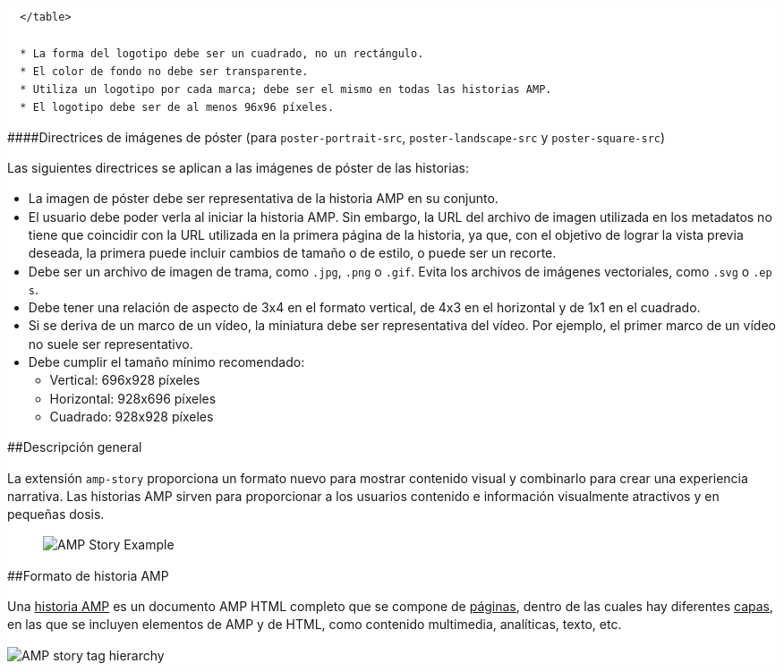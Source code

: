       </table>

      * La forma del logotipo debe ser un cuadrado, no un rectángulo.
      * El color de fondo no debe ser transparente.
      * Utiliza un logotipo por cada marca; debe ser el mismo en todas las historias AMP.
      * El logotipo debe ser de al menos 96x96 píxeles.

####Directrices de imágenes de póster (para `poster-portrait-src`, `poster-landscape-src` y `poster-square-src`)

Las siguientes directrices se aplican a las imágenes de póster de las historias:

* La imagen de póster debe ser representativa de la historia AMP en su conjunto.
* El usuario debe poder verla al iniciar la historia AMP.  Sin embargo, la URL del archivo de imagen utilizada en los metadatos no tiene que coincidir con la URL utilizada en la primera página de la historia,  ya que, con el objetivo de lograr la vista previa deseada, la primera puede incluir cambios de tamaño o de estilo, o puede ser un recorte.
* Debe ser un archivo de imagen de trama, como `.jpg`, `.png` o `.gif`.  Evita los archivos de imágenes vectoriales, como `.svg` o `.eps`.
* Debe tener una relación de aspecto de 3x4 en el formato vertical, de 4x3 en el horizontal y de 1x1 en el cuadrado.
* Si se deriva de un marco de un vídeo, la miniatura debe ser representativa del vídeo. Por ejemplo, el primer marco de un vídeo no suele ser representativo.
* Debe cumplir el tamaño mínimo recomendado:
    * Vertical: 696x928 píxeles
    * Horizontal: 928x696 píxeles
    * Cuadrado: 928x928 píxeles</li>

##Descripción general

La extensión `amp-story` proporciona un formato nuevo para mostrar contenido visual y combinarlo para crear una experiencia narrativa. Las historias AMP sirven para proporcionar a los usuarios contenido e información visualmente atractivos y en pequeñas dosis.

<figure class="centered-fig">
  <amp-anim width="300" height="533" src="https://github.com/ampproject/amphtml/raw/master/extensions/amp-story/img/amp-story.gif" layout="fixed">
    <noscript>
      <img alt="AMP Story Example" src="https://github.com/ampproject/amphtml/raw/master/extensions/amp-story/img/amp-story.gif">
      </noscript>
    </amp-anim>
  </figure>

##Formato de historia AMP

Una [historia AMP](#story%3a-amp-story) es un documento AMP HTML completo que se compone de [páginas](#pages%3a-amp-story-page), dentro de las cuales hay diferentes [capas](#layers%3a-amp-story-grid-layer), en las que se incluyen elementos de AMP y de HTML, como contenido multimedia, analíticas, texto, etc.

<amp-img alt="AMP story tag hierarchy" src="https://github.com/ampproject/docs/raw/master/assets/img/docs/amp-story-tag-hierarchy.png" width="591" height="358" layout="fixed">
  <noscript>
    <img alt="AMP story tag hierarchy" src="https://github.com/ampproject/docs/raw/master/assets/img/docs/amp-story-tag-hierarchy.png">
    </noscript>
  </amp-img>
